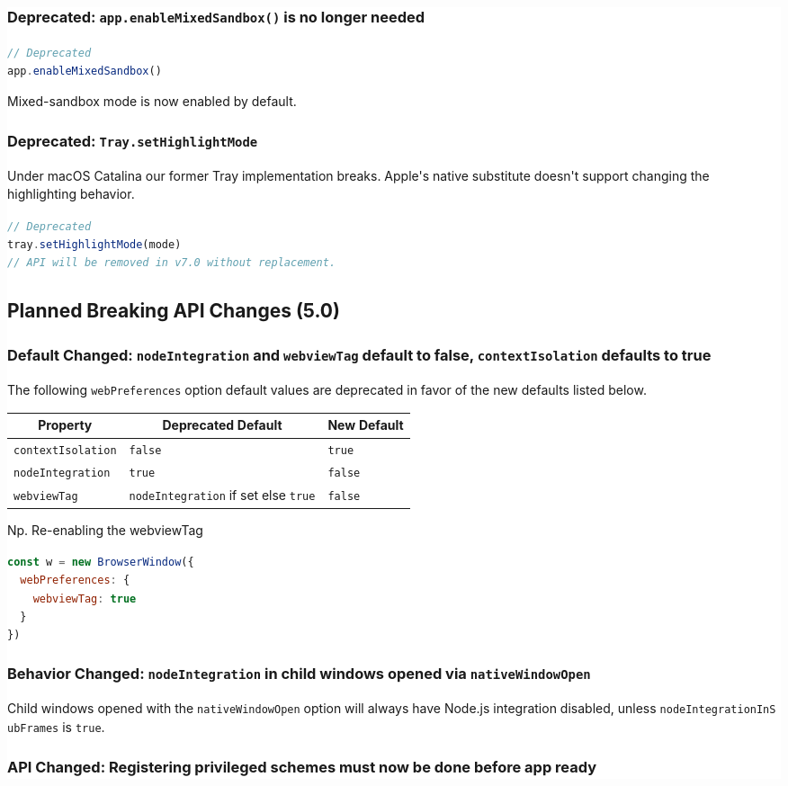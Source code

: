 ### Deprecated: `app.enableMixedSandbox()` is no longer needed

```js
// Deprecated
app.enableMixedSandbox()
```

Mixed-sandbox mode is now enabled by default.

### Deprecated: `Tray.setHighlightMode`

Under macOS Catalina our former Tray implementation breaks. Apple's native substitute doesn't support changing the highlighting behavior.

```js
// Deprecated
tray.setHighlightMode(mode)
// API will be removed in v7.0 without replacement.
```

## Planned Breaking API Changes (5.0)

### Default Changed: `nodeIntegration` and `webviewTag` default to false, `contextIsolation` defaults to true

The following `webPreferences` option default values are deprecated in favor of the new defaults listed below.

| Property           | Deprecated Default                   | New Default |
| ------------------ | ------------------------------------ | ----------- |
| `contextIsolation` | `false`                              | `true`      |
| `nodeIntegration`  | `true`                               | `false`     |
| `webviewTag`       | `nodeIntegration` if set else `true` | `false`     |

Np. Re-enabling the webviewTag

```js
const w = new BrowserWindow({
  webPreferences: {
    webviewTag: true
  }
})
```

### Behavior Changed: `nodeIntegration` in child windows opened via `nativeWindowOpen`

Child windows opened with the `nativeWindowOpen` option will always have Node.js integration disabled, unless `nodeIntegrationInSubFrames` is `true`.

### API Changed: Registering privileged schemes must now be done before app ready
